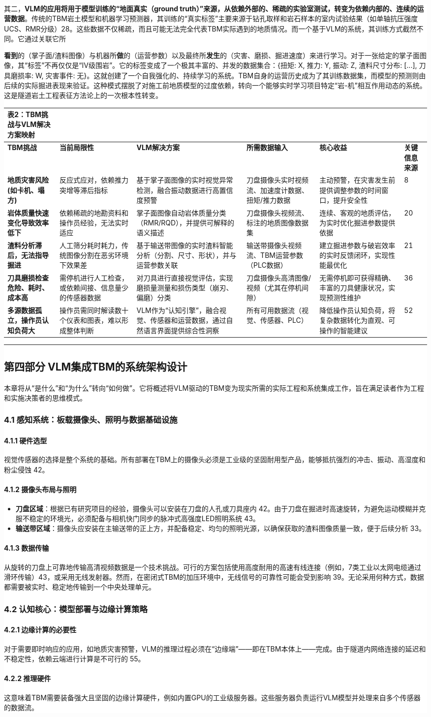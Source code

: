 其二，**VLM的应用将用于模型训练的“地面真实（ground truth）”来源，从依赖外部的、稀疏的实验室测试，转变为依赖内部的、连续的运营数据**。传统的TBM岩土模型和机器学习预测器，其训练的“真实标签”主要来源于钻孔取样和岩石样本的室内试验结果（如单轴抗压强度UCS、RMR分级）28。这些数据不仅稀疏，而且可能无法完全代表TBM实际遇到的地质情况。而一个基于VLM的系统，其训练方式截然不同。它通过关联它所

**看到**的（掌子面/渣料图像）与机器所**做**的（运营参数）以及最终所**发生**的（灾害、磨损、掘进速度）来进行学习。对于一张给定的掌子面图像，其“标签”不再仅仅是“IV级围岩”。它的标签变成了一个极其丰富的、并发的数据集合：{扭矩: X, 推力: Y, 振动: Z, 渣料尺寸分布: \[...\], 刀具磨损率: W, 灾害事件: 无}。这就创建了一个自我强化的、持续学习的系统。TBM自身的运营历史成为了其训练数据集，而模型的预测则由后续的实际掘进表现来验证。这种模式摆脱了对施工前地质模型的过度依赖，转向一个能够实时学习项目特定“岩-机”相互作用动态的系统。这是隧道岩土工程表征方法论上的一次根本性转变。

| 表2：TBM挑战与VLM解决方案映射 |  |  |  |  |  |
| :---- | :---- | :---- | :---- | :---- | :---- |
| **TBM挑战** | **当前局限性** | **VLM解决方案** | **所需数据输入** | **核心收益** | **关键信息来源** |
| **地质灾害风险 (如卡机、塌方)** | 反应式应对，依赖推力突增等滞后指标 | 基于掌子面图像的实时视觉异常检测，融合振动数据进行高置信度预警 | 刀盘摄像头实时视频流、加速度计数据、扭矩/推力数据 | 主动预警，在灾害发生前提供调整参数的时间窗口，提升安全性 | 8 |
| **岩体质量快速变化导致效率低下** | 依赖稀疏的地勘资料和操作员经验，无法实时适应 | 掌子面图像自动岩体质量分类（RMR/RQD），并提供可解释的语义描述 | 刀盘摄像头视频流、标注的地质图像数据集 | 连续、客观的地质评估，为实时优化掘进参数提供依据 | 20 |
| **渣料分析滞后，无法指导掘进** | 人工筛分耗时耗力，传统图像分割在恶劣环境下效果差 | 基于输送带图像的实时渣料智能分析（分割、尺寸、形状），并与运营参数关联 | 输送带摄像头视频流、TBM运营参数（PLC数据） | 建立掘进参数与破岩效率的实时反馈闭环，实现性能最优化 | 21 |
| **刀具磨损检查危险、耗时、成本高** | 需停机进行人工检查，或依赖间接、信息量少的传感器数据 | 对刀具进行直接视觉评估，实现磨损量测量和损伤类型（崩刃、偏磨）分类 | 刀盘摄像头高清图像/视频（尤其在停机间隙） | 无需停机即可获得精确、丰富的刀具健康状况，实现预测性维护 | 36 |
| **多源数据孤立，操作员认知负荷大** | 操作员需同时解读数十个仪表和图表，难以形成整体判断 | VLM作为“认知引擎”，融合视觉、传感器和运营数据，通过自然语言界面提供综合性洞察 | 所有可用数据流（视觉、传感器、PLC） | 降低操作员认知负荷，将复杂数据转化为直观、可操作的智能建议 | 52 |

---

## **第四部分 VLM集成TBM的系统架构设计**

本章将从“是什么”和“为什么”转向“如何做”。它将概述将VLM驱动的TBM变为现实所需的实际工程和系统集成工作，旨在满足读者作为工程和实施决策者的思维模式。

### **4.1 感知系统：板载摄像头、照明与数据基础设施**

#### **4.1.1 硬件选型**

视觉传感器的选择是整个系统的基础。所有部署在TBM上的摄像头必须是工业级的坚固耐用型产品，能够抵抗强烈的冲击、振动、高湿度和粉尘侵蚀 42。

#### **4.1.2 摄像头布局与照明**

* **刀盘区域**：根据已有研究项目的经验，摄像头可以安装在刀盘的人孔或刀具座内 42。由于刀盘在掘进时高速旋转，为避免运动模糊并克服不稳定的环境光，必须配备与相机快门同步的脉冲式高强度LED照明系统 43。  
* **输送带区域**：摄像头应安装在主输送带的正上方，并配备稳定、均匀的照明光源，以确保获取的渣料图像质量一致，便于后续分析 33。

#### **4.1.3 数据传输**

从旋转的刀盘上可靠地传输高清视频数据是一个技术挑战。可行的方案包括使用高度耐用的高速有线连接（例如，7类工业以太网电缆通过滑环传输）43，或采用无线发射器。然而，在密闭式TBM的加压环境中，无线信号的可靠性可能会受到影响 39。无论采用何种方式，数据都需要被实时、稳定地传输到一个中央处理单元。

### **4.2 认知核心：模型部署与边缘计算策略**

#### **4.2.1 边缘计算的必要性**

对于需要即时响应的应用，如地质灾害预警，VLM的推理过程必须在“边缘端”——即在TBM本体上——完成。由于隧道内网络连接的延迟和不稳定性，依赖云端进行计算是不可行的 55。

#### **4.2.2 推理硬件**

这意味着TBM需要装备强大且坚固的边缘计算硬件，例如内置GPU的工业级服务器。这些服务器负责运行VLM模型并处理来自多个传感器的数据流。

